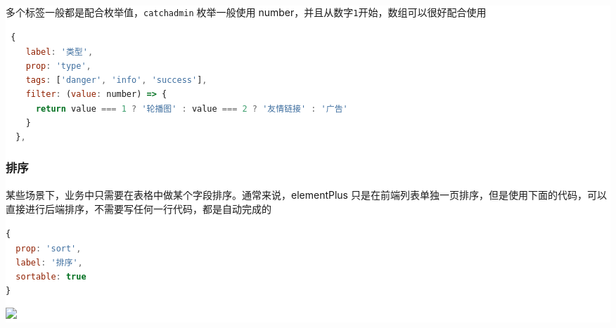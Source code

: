 多个标签一般都是配合枚举值，`catchadmin` 枚举一般使用 number，并且从数字`1`开始，数组可以很好配合使用

```javascript
 {
    label: '类型',
    prop: 'type',
    tags: ['danger', 'info', 'success'],
    filter: (value: number) => {
      return value === 1 ? '轮播图' : value === 2 ? '友情链接' : '广告'
    }
  },
```

### 排序

某些场景下，业务中只需要在表格中做某个字段排序。通常来说，elementPlus 只是在前端列表单独一页排序，但是使用下面的代码，可以直接进行后端排序，不需要写任何一行代码，都是自动完成的

```javascript
{
  prop: 'sort',
  label: '排序',
  sortable: true
}
```

![](https://s2.xptou.com/2023/05/24/646d476c4962a.png)
